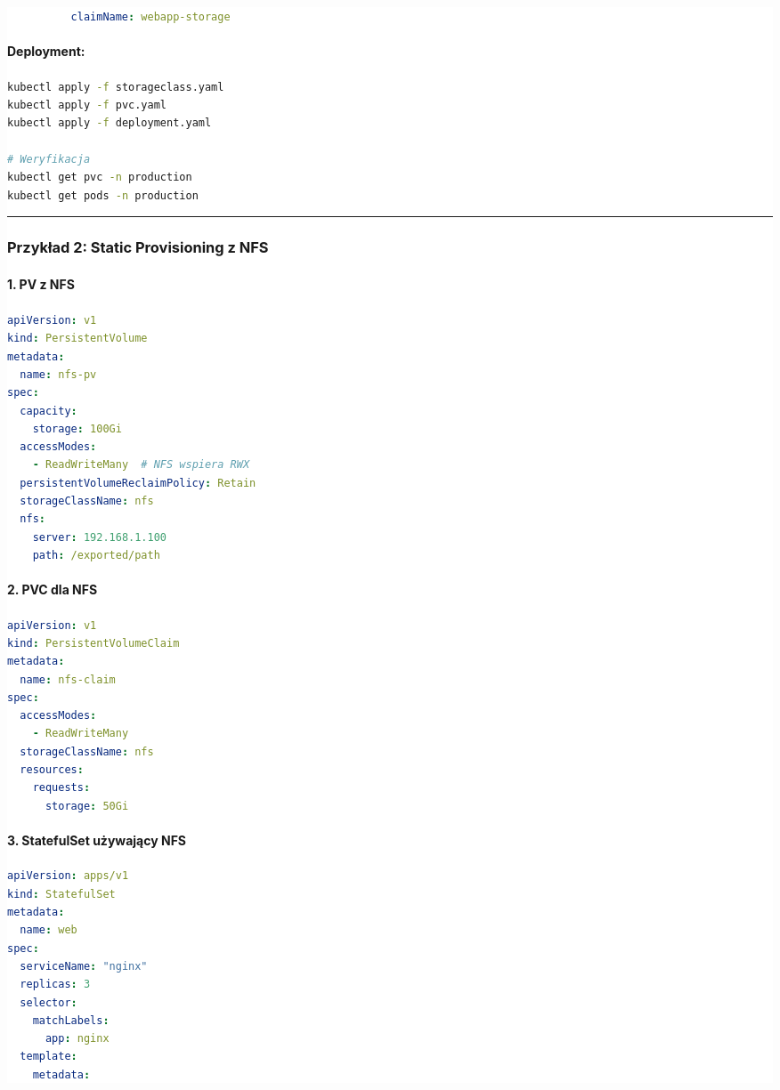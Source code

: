 ```yaml
          claimName: webapp-storage
```

#### Deployment:
```bash
kubectl apply -f storageclass.yaml
kubectl apply -f pvc.yaml
kubectl apply -f deployment.yaml

# Weryfikacja
kubectl get pvc -n production
kubectl get pods -n production
```

---

### Przykład 2: Static Provisioning z NFS

#### 1. PV z NFS
```yaml
apiVersion: v1
kind: PersistentVolume
metadata:
  name: nfs-pv
spec:
  capacity:
    storage: 100Gi
  accessModes:
    - ReadWriteMany  # NFS wspiera RWX
  persistentVolumeReclaimPolicy: Retain
  storageClassName: nfs
  nfs:
    server: 192.168.1.100
    path: /exported/path
```

#### 2. PVC dla NFS
```yaml
apiVersion: v1
kind: PersistentVolumeClaim
metadata:
  name: nfs-claim
spec:
  accessModes:
    - ReadWriteMany
  storageClassName: nfs
  resources:
    requests:
      storage: 50Gi
```

#### 3. StatefulSet używający NFS
```yaml
apiVersion: apps/v1
kind: StatefulSet
metadata:
  name: web
spec:
  serviceName: "nginx"
  replicas: 3
  selector:
    matchLabels:
      app: nginx
  template:
    metadata:
```